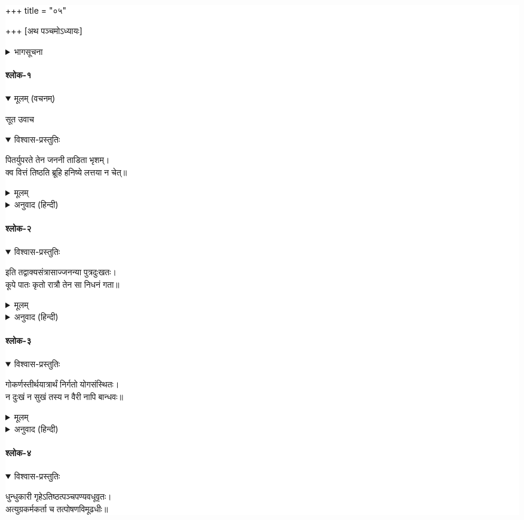 +++
title = "०५"

+++
[अथ पञ्चमोऽध्यायः]



<details><summary>भागसूचना</summary></details>

#### श्लोक-१


<details open><summary>मूलम् (वचनम्)</summary>

सूत उवाच
</details>

<details open><summary>विश्वास-प्रस्तुतिः</summary>

पितर्युपरते तेन जननी ताडिता भृशम्।  
क्व वित्तं तिष्ठति ब्रूहि हनिष्ये लत्तया न चेत्॥
</details>

<details><summary>मूलम्</summary></details>

<details><summary>अनुवाद (हिन्दी)</summary></details>

#### श्लोक-२


<details open><summary>विश्वास-प्रस्तुतिः</summary>

इति तद्वाक्यसंत्रासाज्जनन्या पुत्रदुःखतः।  
कूपे पातः कृतो रात्रौ तेन सा निधनं गता॥
</details>

<details><summary>मूलम्</summary></details>

<details><summary>अनुवाद (हिन्दी)</summary></details>

#### श्लोक-३


<details open><summary>विश्वास-प्रस्तुतिः</summary>

गोकर्णस्तीर्थयात्रार्थं निर्गतो योगसंस्थितः।  
न दुःखं न सुखं तस्य न वैरी नापि बान्धवः॥
</details>

<details><summary>मूलम्</summary></details>

<details><summary>अनुवाद (हिन्दी)</summary></details>

#### श्लोक-४


<details open><summary>विश्वास-प्रस्तुतिः</summary>

धुन्धुकारी गृहेऽतिष्ठत्पञ्चपण्यवधूवृतः।  
अत्युग्रकर्मकर्ता च तत्पोषणविमूढधीः॥
</details>
